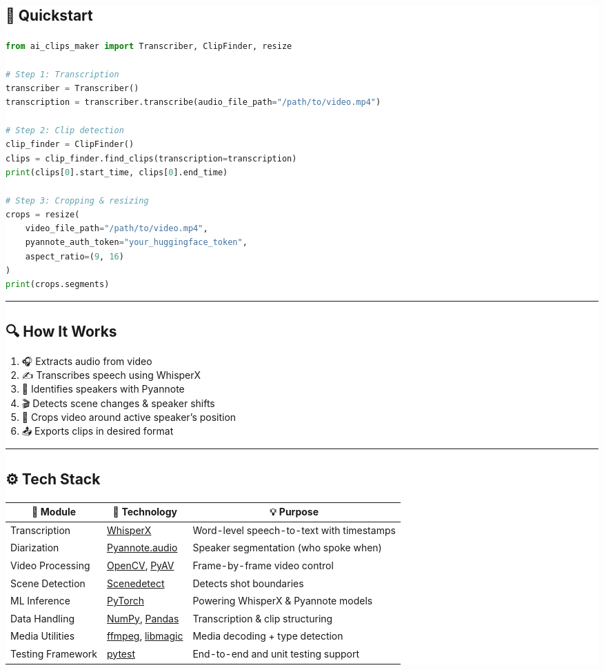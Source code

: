 
## 🚀 Quickstart  

```python
from ai_clips_maker import Transcriber, ClipFinder, resize

# Step 1: Transcription
transcriber = Transcriber()
transcription = transcriber.transcribe(audio_file_path="/path/to/video.mp4")

# Step 2: Clip detection
clip_finder = ClipFinder()
clips = clip_finder.find_clips(transcription=transcription)
print(clips[0].start_time, clips[0].end_time)

# Step 3: Cropping & resizing
crops = resize(
    video_file_path="/path/to/video.mp4",
    pyannote_auth_token="your_huggingface_token",
    aspect_ratio=(9, 16)
)
print(crops.segments)
```

---

## 🔍 How It Works  
1. 🎧 Extracts audio from video  
2. ✍️ Transcribes speech using WhisperX  
3. 🧍 Identifies speakers with Pyannote  
4. 🎬 Detects scene changes & speaker shifts  
5. 🎯 Crops video around active speaker’s position  
6. 📤 Exports clips in desired format  

---

## ⚙️ Tech Stack  

| 🔧 Module         | 🧠 Technology                                     | 💡 Purpose                                              |
|------------------|---------------------------------------------------|----------------------------------------------------------|
| Transcription     | [WhisperX](https://github.com/m-bain/whisperx)   | Word-level speech-to-text with timestamps               |
| Diarization       | [Pyannote.audio](https://github.com/pyannote/pyannote-audio) | Speaker segmentation (who spoke when)              |
| Video Processing  | [OpenCV](https://opencv.org/), [PyAV](https://github.com/PyAV-Org/PyAV) | Frame-by-frame video control        |
| Scene Detection   | [Scenedetect](https://github.com/Breakthrough/PySceneDetect) | Detects shot boundaries                                 |
| ML Inference      | [PyTorch](https://pytorch.org/)                  | Powering WhisperX & Pyannote models                     |
| Data Handling     | [NumPy](https://numpy.org/), [Pandas](https://pandas.pydata.org/) | Transcription & clip structuring              |
| Media Utilities   | [ffmpeg](https://ffmpeg.org/), [libmagic](https://linux.die.net/man/3/libmagic) | Media decoding + type detection      |
| Testing Framework | [pytest](https://docs.pytest.org/)              | End-to-end and unit testing support                     |
